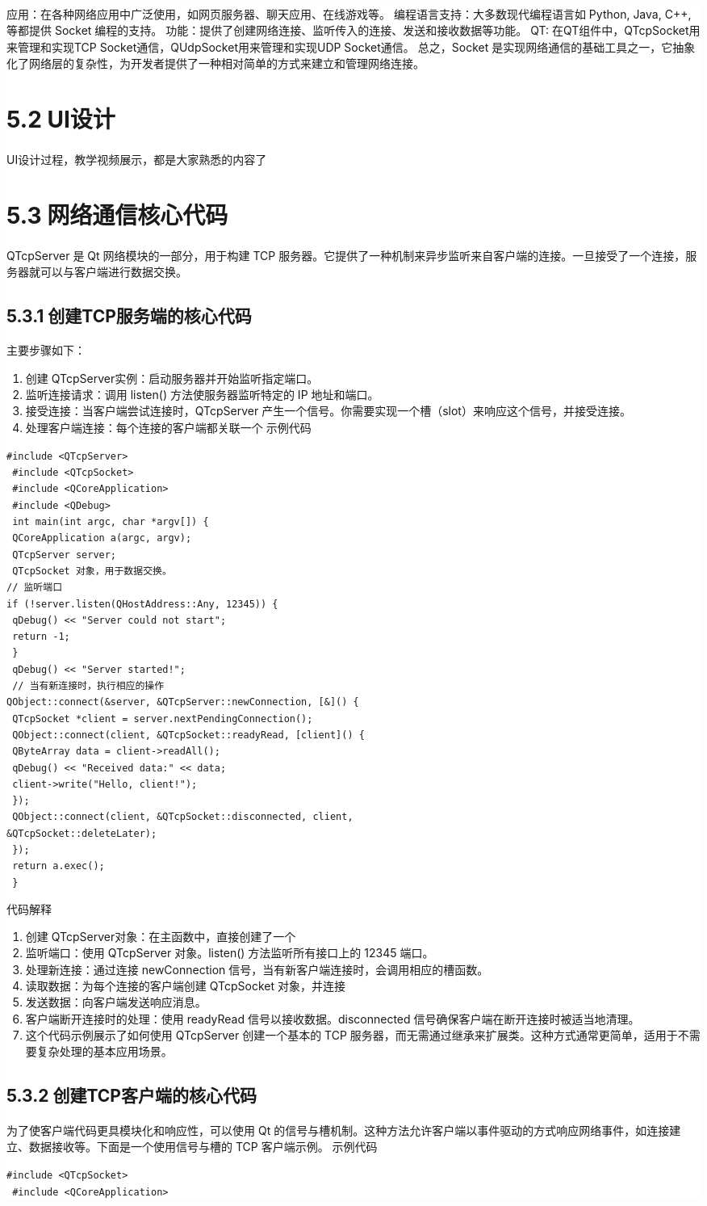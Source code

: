 应用：在各种网络应用中广泛使用，如网页服务器、聊天应用、在线游戏等。
编程语言支持：大多数现代编程语言如 Python, Java, C++, 等都提供 Socket 编程的支持。
功能：提供了创建网络连接、监听传入的连接、发送和接收数据等功能。
QT:  在QT组件中，QTcpSocket用来管理和实现TCP Socket通信，QUdpSocket用来管理和实现UDP Socket通信。
总之，Socket 是实现网络通信的基础工具之一，它抽象化了网络层的复杂性，为开发者提供了一种相对简单的方式来建立和管理网络连接。
# 5.2 UI设计 
UI设计过程，教学视频展示，都是大家熟悉的内容了
# 5.3 网络通信核心代码 
QTcpServer 是 Qt 网络模块的一部分，用于构建 TCP 服务器。它提供了一种机制来异步监听来自客户端的连接。一旦接受了一个连接，服务器就可以与客户端进行数据交换。
## 5.3.1 创建TCP服务端的核心代码 
主要步骤如下：
1. 创建 QTcpServer实例：启动服务器并开始监听指定端口。
2. 监听连接请求：调用 listen() 方法使服务器监听特定的 IP 地址和端口。
3. 接受连接：当客户端尝试连接时，QTcpServer 产生一个信号。你需要实现一个槽（slot）来响应这个信号，并接受连接。
4. 处理客户端连接：每个连接的客户端都关联一个 
示例代码
```
#include <QTcpServer>
 #include <QTcpSocket>
 #include <QCoreApplication>
 #include <QDebug>
 int main(int argc, char *argv[]) {
 QCoreApplication a(argc, argv);
 QTcpServer server;
 QTcpSocket 对象，用于数据交换。
// 监听端口
if (!server.listen(QHostAddress::Any, 12345)) {
 qDebug() << "Server could not start";
 return -1;
 }
 qDebug() << "Server started!";
 // 当有新连接时，执行相应的操作
QObject::connect(&server, &QTcpServer::newConnection, [&]() {
 QTcpSocket *client = server.nextPendingConnection();
 QObject::connect(client, &QTcpSocket::readyRead, [client]() {
 QByteArray data = client->readAll();
 qDebug() << "Received data:" << data;
 client->write("Hello, client!");
 });
 QObject::connect(client, &QTcpSocket::disconnected, client, 
&QTcpSocket::deleteLater);
 });
 return a.exec();
 }
```
代码解释
1. 创建 QTcpServer对象：在主函数中，直接创建了一个 
2. 监听端口：使用 QTcpServer 对象。listen() 方法监听所有接口上的 12345 端口。
3. 处理新连接：通过连接 newConnection 信号，当有新客户端连接时，会调用相应的槽函数。
4. 读取数据：为每个连接的客户端创建 QTcpSocket 对象，并连接 
5. 发送数据：向客户端发送响应消息。
6. 客户端断开连接时的处理：使用 readyRead 信号以接收数据。disconnected 信号确保客户端在断开连接时被适当地清理。
7. 这个代码示例展示了如何使用 QTcpServer 创建一个基本的 TCP 服务器，而无需通过继承来扩展类。这种方式通常更简单，适用于不需要复杂处理的基本应用场景。
## 5.3.2 创建TCP客户端的核心代码 
为了使客户端代码更具模块化和响应性，可以使用 Qt 的信号与槽机制。这种方法允许客户端以事件驱动的方式响应网络事件，如连接建立、数据接收等。下面是一个使用信号与槽的 TCP 客户端示例。
示例代码
```
#include <QTcpSocket>
 #include <QCoreApplication>
```